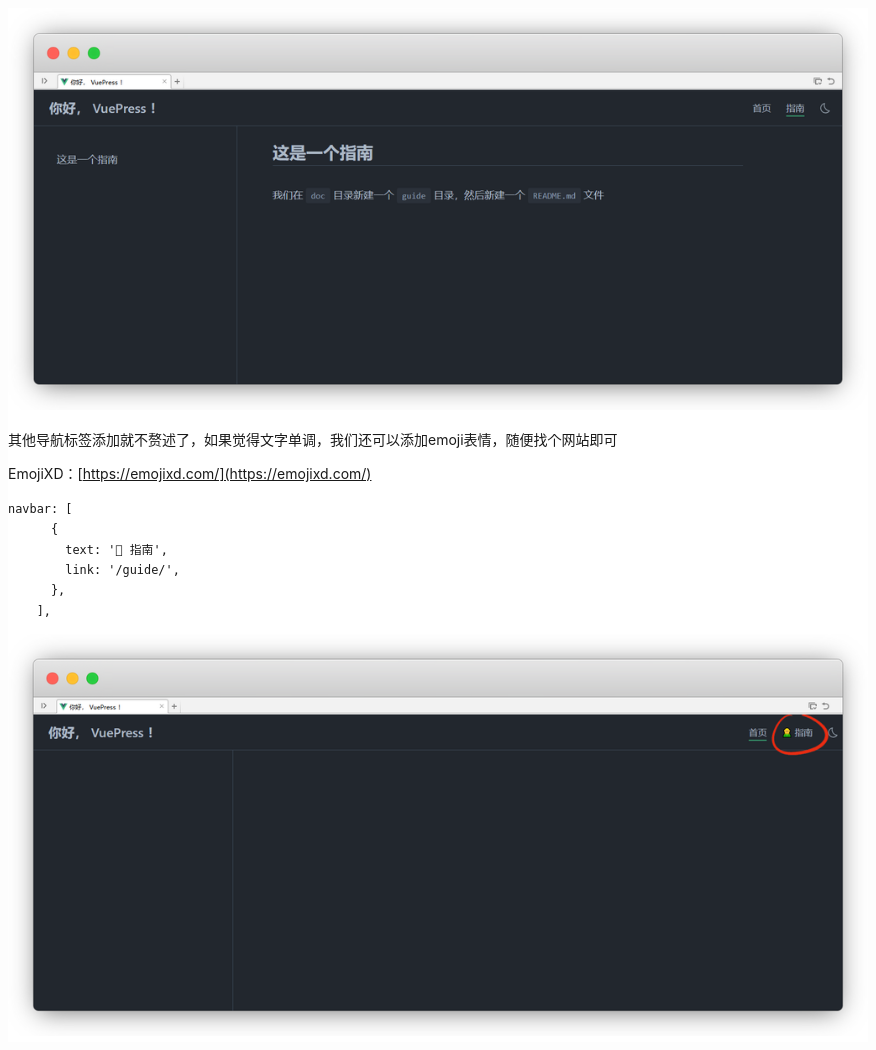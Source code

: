 ![](./vuepress-24.png)

其他导航标签添加就不赘述了，如果觉得文字单调，我们还可以添加emoji表情，随便找个网站即可

EmojiXD：[https://emojixd.com/](https://emojixd.com/)

```ts{3}
navbar: [
      {
        text: '🧝 指南',
        link: '/guide/',
      },
    ],
```

![](./vuepress-25.png)
